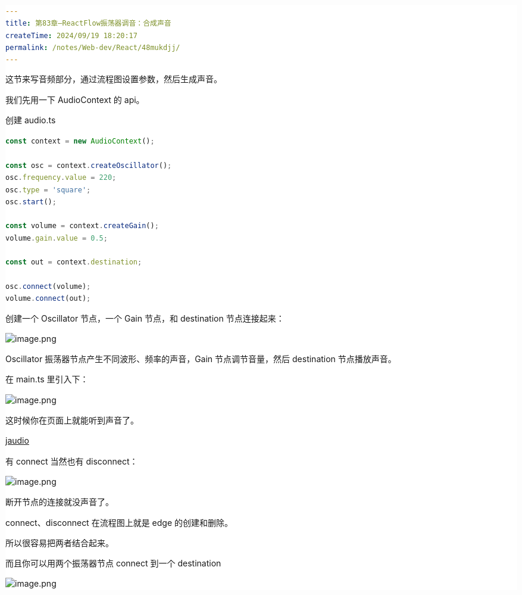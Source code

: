 ```yaml
---
title: 第83章—ReactFlow振荡器调音：合成声音
createTime: 2024/09/19 18:20:17
permalink: /notes/Web-dev/React/48mukdjj/
---
```

这节来写音频部分，通过流程图设置参数，然后生成声音。

我们先用一下 AudioContext 的 api。

创建 audio.ts

```javascript
const context = new AudioContext();

const osc = context.createOscillator();
osc.frequency.value = 220;
osc.type = 'square';
osc.start();

const volume = context.createGain();
volume.gain.value = 0.5;

const out = context.destination;

osc.connect(volume);
volume.connect(out);
```
创建一个 Oscillator 节点，一个 Gain 节点，和 destination 节点连接起来：

![image.png](https://p3-juejin.byteimg.com/tos-cn-i-k3u1fbpfcp/2b7355f7f1854403a0d0b69d6b46eaea~tplv-k3u1fbpfcp-jj-mark:0:0:0:0:q75.image#?w=1190&h=256&s=21626&e=png&b=ffffff)

Oscillator 振荡器节点产生不同波形、频率的声音，Gain 节点调节音量，然后 destination 节点播放声音。

在 main.ts 里引入下：

![image.png](https://p9-juejin.byteimg.com/tos-cn-i-k3u1fbpfcp/7bc00cefaf344c84b0092cd40d349792~tplv-k3u1fbpfcp-jj-mark:0:0:0:0:q75.image#?w=1076&h=556&s=99721&e=png&b=1f1f1f)

这时候你在页面上就能听到声音了。

[jaudio](https://lf-activity-static.juejin.cn/obj/juejin-activity-static/user_book/2788017216685118_1724930888896_3064.mp3)

有 connect 当然也有 disconnect：

![image.png](https://p9-juejin.byteimg.com/tos-cn-i-k3u1fbpfcp/0be68997957e49239d89c837a6ddc0f0~tplv-k3u1fbpfcp-jj-mark:0:0:0:0:q75.image#?w=828&h=812&s=132493&e=png&b=1f1f1f)

断开节点的连接就没声音了。

connect、disconnect 在流程图上就是 edge 的创建和删除。

所以很容易把两者结合起来。

而且你可以用两个振荡器节点 connect 到一个 destination

![image.png](https://p6-juejin.byteimg.com/tos-cn-i-k3u1fbpfcp/c5eaa6df937646219f719a6e7f16a272~tplv-k3u1fbpfcp-jj-mark:0:0:0:0:q75.image#?w=1244&h=438&s=43538&e=png&b=ffffff)

